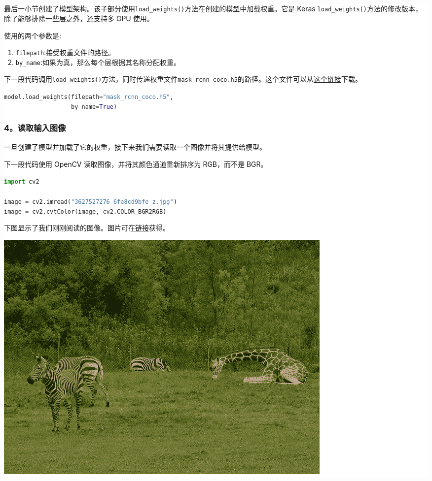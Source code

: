 最后一小节创建了模型架构。该子部分使用`load_weights()`方法在创建的模型中加载权重。它是 Keras `load_weights()`方法的修改版本，除了能够排除一些层之外，还支持多 GPU 使用。

使用的两个参数是:

1.  `filepath`:接受权重文件的路径。
2.  `by_name`:如果为真，那么每个层根据其名称分配权重。

下一段代码调用`load_weights()`方法，同时传递权重文件`mask_rcnn_coco.h5`的路径。这个文件可以从[这个链接](https://github.com/matterport/Mask_RCNN/releases/download/v2.0/mask_rcnn_coco.h5)下载。

```py
model.load_weights(filepath="mask_rcnn_coco.h5", 
                   by_name=True)
```

### **4。读取输入图像**

一旦创建了模型并加载了它的权重，接下来我们需要读取一个图像并将其提供给模型。

下一段代码使用 OpenCV 读取图像，并将其颜色通道重新排序为 RGB，而不是 BGR。

```py
import cv2

image = cv2.imread("3627527276_6fe8cd9bfe_z.jpg")
image = cv2.cvtColor(image, cv2.COLOR_BGR2RGB)
```

下图显示了我们刚刚阅读的图像。图片可在[链接](https://github.com/matterport/Mask_RCNN/blob/mastimg/3627527276_6fe8cd9bfe_z.jpg)获得。

![](img/5fc2319ade1d122175191805b571d5df.png)
